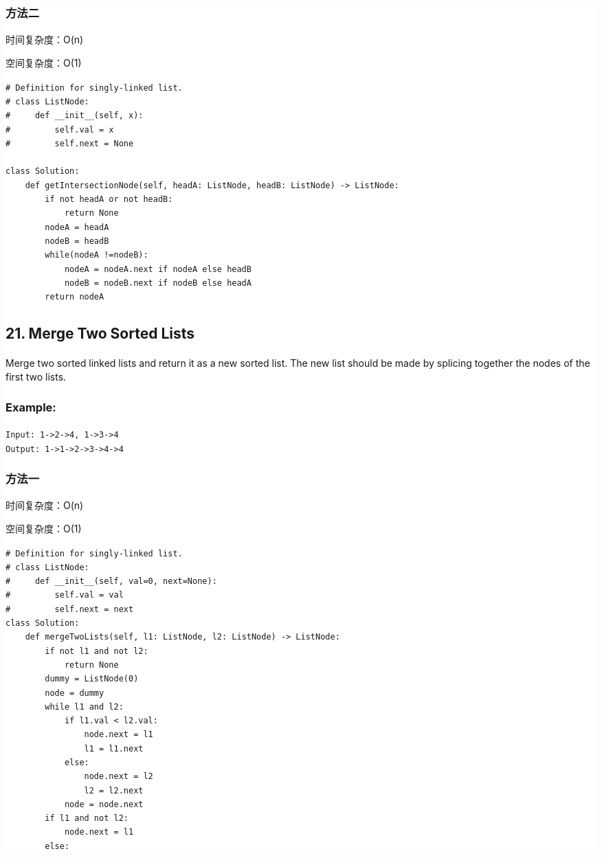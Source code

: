### 方法二

时间复杂度：O(n)

空间复杂度：O(1)

```
# Definition for singly-linked list.
# class ListNode:
#     def __init__(self, x):
#         self.val = x
#         self.next = None

class Solution:
    def getIntersectionNode(self, headA: ListNode, headB: ListNode) -> ListNode:
        if not headA or not headB:
            return None
        nodeA = headA
        nodeB = headB
        while(nodeA !=nodeB):
            nodeA = nodeA.next if nodeA else headB
            nodeB = nodeB.next if nodeB else headA
        return nodeA
```

## 21. Merge Two Sorted Lists

Merge two sorted linked lists and return it as a new sorted list. The new list should be made by splicing together the nodes of the first two lists.

### Example:

```
Input: 1->2->4, 1->3->4
Output: 1->1->2->3->4->4
```

### 方法一

时间复杂度：O(n)

空间复杂度：O(1)

```
# Definition for singly-linked list.
# class ListNode:
#     def __init__(self, val=0, next=None):
#         self.val = val
#         self.next = next
class Solution:
    def mergeTwoLists(self, l1: ListNode, l2: ListNode) -> ListNode:
        if not l1 and not l2:
            return None
        dummy = ListNode(0)
        node = dummy
        while l1 and l2:
            if l1.val < l2.val:
                node.next = l1
                l1 = l1.next
            else:
                node.next = l2
                l2 = l2.next
            node = node.next
        if l1 and not l2:
            node.next = l1
        else:
```